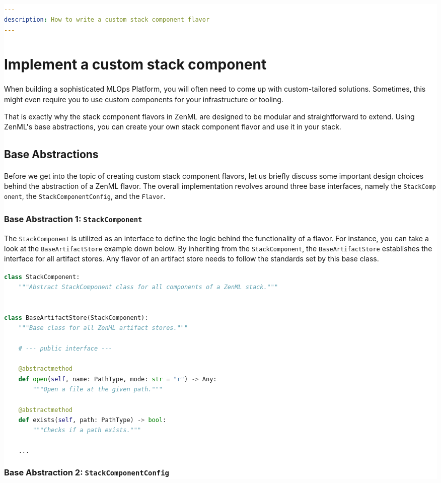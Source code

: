 ```yaml
---
description: How to write a custom stack component flavor
---
```


# Implement a custom stack component

When building a sophisticated MLOps Platform, you will often need to come up with custom-tailored solutions. Sometimes, this might even require you to use custom components for your infrastructure or tooling.

That is exactly why the stack component flavors in ZenML are designed to be modular and straightforward to extend. Using ZenML's base abstractions, you can create your own stack component flavor and use it in your stack.

## Base Abstractions

Before we get into the topic of creating custom stack component flavors, let us briefly discuss some important design choices behind the abstraction of a ZenML flavor. The overall implementation revolves around three base interfaces, namely the `StackComponent`, the `StackComponentConfig`, and the `Flavor`.

### Base Abstraction 1: `StackComponent`

The `StackComponent` is utilized as an interface to define the logic behind the functionality of a flavor. For instance, you can take a look at the `BaseArtifactStore` example down below. By inheriting from the `StackComponent`, the `BaseArtifactStore` establishes the interface for all artifact stores. Any flavor of an artifact store needs to follow the standards set by this base class.

```python
class StackComponent:
    """Abstract StackComponent class for all components of a ZenML stack."""


class BaseArtifactStore(StackComponent):
    """Base class for all ZenML artifact stores."""

    # --- public interface ---

    @abstractmethod
    def open(self, name: PathType, mode: str = "r") -> Any:
        """Open a file at the given path."""

    @abstractmethod
    def exists(self, path: PathType) -> bool:
        """Checks if a path exists."""

    ...
```

### Base Abstraction 2: `StackComponentConfig`
